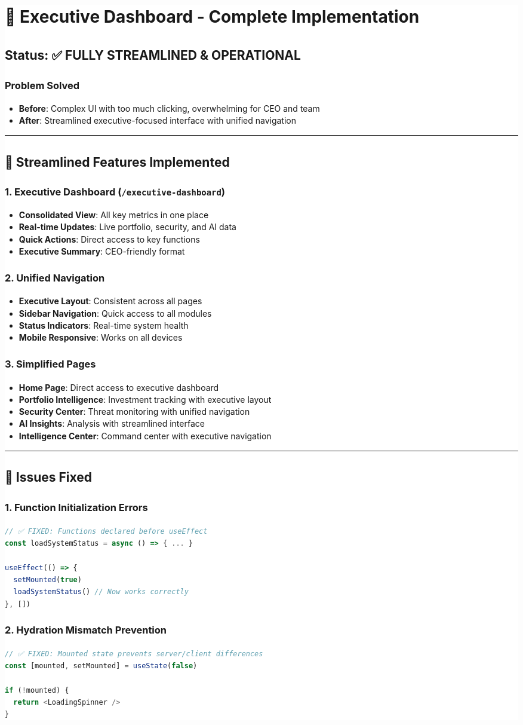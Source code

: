# 🎯 Executive Dashboard - Complete Implementation

## **Status: ✅ FULLY STREAMLINED & OPERATIONAL**

### **Problem Solved**
- **Before**: Complex UI with too much clicking, overwhelming for CEO and team
- **After**: Streamlined executive-focused interface with unified navigation

---

## 🎯 **Streamlined Features Implemented**

### **1. Executive Dashboard** (`/executive-dashboard`)
- **Consolidated View**: All key metrics in one place
- **Real-time Updates**: Live portfolio, security, and AI data
- **Quick Actions**: Direct access to key functions
- **Executive Summary**: CEO-friendly format

### **2. Unified Navigation**
- **Executive Layout**: Consistent across all pages
- **Sidebar Navigation**: Quick access to all modules
- **Status Indicators**: Real-time system health
- **Mobile Responsive**: Works on all devices

### **3. Simplified Pages**
- **Home Page**: Direct access to executive dashboard
- **Portfolio Intelligence**: Investment tracking with executive layout
- **Security Center**: Threat monitoring with unified navigation
- **AI Insights**: Analysis with streamlined interface
- **Intelligence Center**: Command center with executive navigation

---

## 🔧 **Issues Fixed**

### **1. Function Initialization Errors**
```javascript
// ✅ FIXED: Functions declared before useEffect
const loadSystemStatus = async () => { ... }

useEffect(() => {
  setMounted(true)
  loadSystemStatus() // Now works correctly
}, [])
```

### **2. Hydration Mismatch Prevention**
```javascript
// ✅ FIXED: Mounted state prevents server/client differences
const [mounted, setMounted] = useState(false)

if (!mounted) {
  return <LoadingSpinner />
}
```
